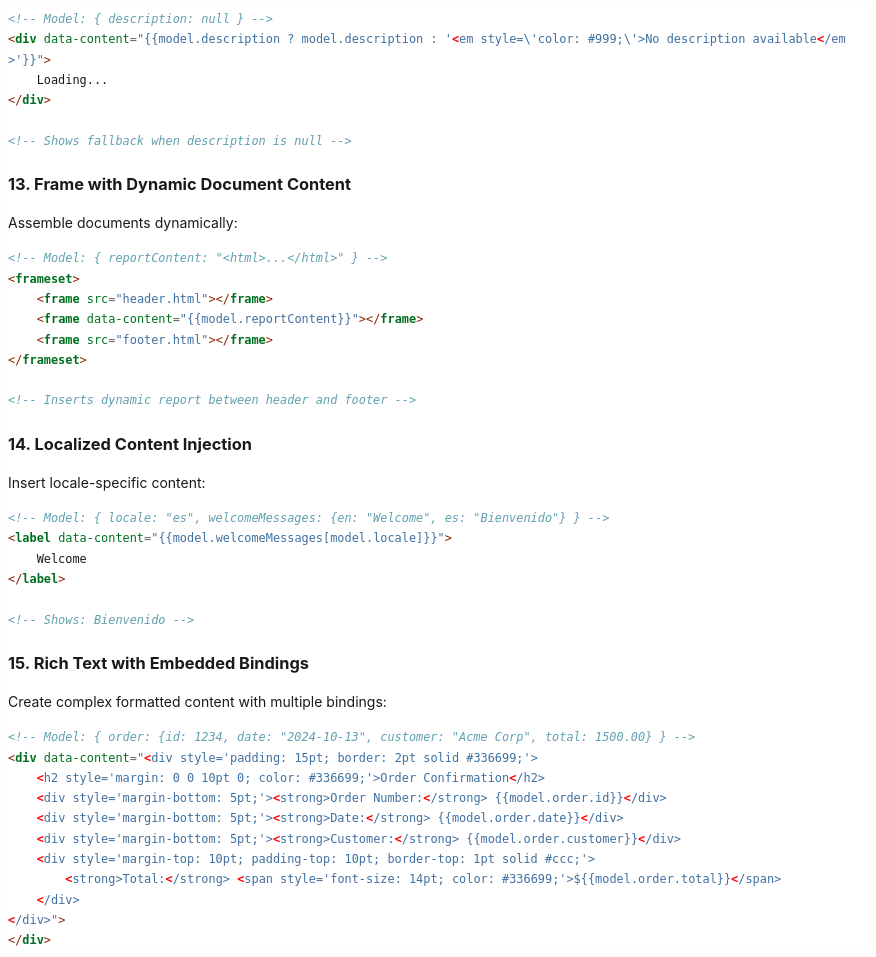 ```html
<!-- Model: { description: null } -->
<div data-content="{{model.description ? model.description : '<em style=\'color: #999;\'>No description available</em>'}}">
    Loading...
</div>

<!-- Shows fallback when description is null -->
```

### 13. Frame with Dynamic Document Content

Assemble documents dynamically:

```html
<!-- Model: { reportContent: "<html>...</html>" } -->
<frameset>
    <frame src="header.html"></frame>
    <frame data-content="{{model.reportContent}}"></frame>
    <frame src="footer.html"></frame>
</frameset>

<!-- Inserts dynamic report between header and footer -->
```

### 14. Localized Content Injection

Insert locale-specific content:

```html
<!-- Model: { locale: "es", welcomeMessages: {en: "Welcome", es: "Bienvenido"} } -->
<label data-content="{{model.welcomeMessages[model.locale]}}">
    Welcome
</label>

<!-- Shows: Bienvenido -->
```

### 15. Rich Text with Embedded Bindings

Create complex formatted content with multiple bindings:

```html
<!-- Model: { order: {id: 1234, date: "2024-10-13", customer: "Acme Corp", total: 1500.00} } -->
<div data-content="<div style='padding: 15pt; border: 2pt solid #336699;'>
    <h2 style='margin: 0 0 10pt 0; color: #336699;'>Order Confirmation</h2>
    <div style='margin-bottom: 5pt;'><strong>Order Number:</strong> {{model.order.id}}</div>
    <div style='margin-bottom: 5pt;'><strong>Date:</strong> {{model.order.date}}</div>
    <div style='margin-bottom: 5pt;'><strong>Customer:</strong> {{model.order.customer}}</div>
    <div style='margin-top: 10pt; padding-top: 10pt; border-top: 1pt solid #ccc;'>
        <strong>Total:</strong> <span style='font-size: 14pt; color: #336699;'>${{model.order.total}}</span>
    </div>
</div>">
</div>
```
